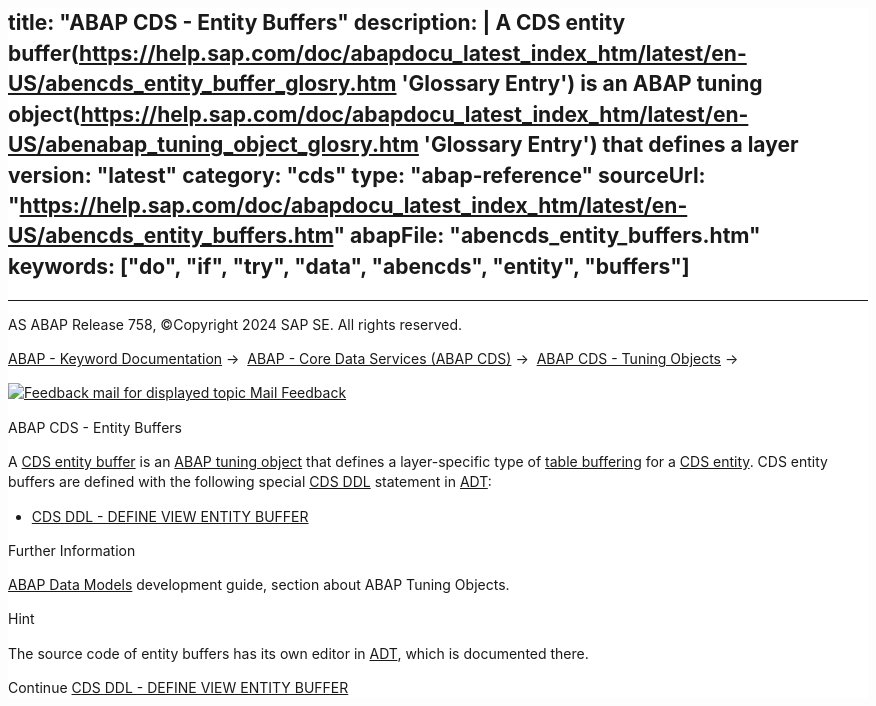 title: "ABAP CDS - Entity Buffers"
description: |
  A CDS entity buffer(https://help.sap.com/doc/abapdocu_latest_index_htm/latest/en-US/abencds_entity_buffer_glosry.htm 'Glossary Entry') is an ABAP tuning object(https://help.sap.com/doc/abapdocu_latest_index_htm/latest/en-US/abenabap_tuning_object_glosry.htm 'Glossary Entry') that defines a layer
version: "latest"
category: "cds"
type: "abap-reference"
sourceUrl: "https://help.sap.com/doc/abapdocu_latest_index_htm/latest/en-US/abencds_entity_buffers.htm"
abapFile: "abencds_entity_buffers.htm"
keywords: ["do", "if", "try", "data", "abencds", "entity", "buffers"]
---

* * *

AS ABAP Release 758, ©Copyright 2024 SAP SE. All rights reserved.

[ABAP - Keyword Documentation](https://help.sap.com/doc/abapdocu_latest_index_htm/latest/en-US/abenabap.htm) →  [ABAP - Core Data Services (ABAP CDS)](https://help.sap.com/doc/abapdocu_latest_index_htm/latest/en-US/abencds.htm) →  [ABAP CDS - Tuning Objects](https://help.sap.com/doc/abapdocu_latest_index_htm/latest/en-US/abencds_tuning_objects.htm) → 

 [![](Mail.gif?object=Mail.gif "Feedback mail for displayed topic") Mail Feedback](mailto:f1_help@sap.com?subject=Feedback%20on%20ABAP%20Documentation&body=Document:%20ABAP%20CDS%20-%20Entity%20Buffers%2C%20ABENCDS_ENTITY_BUFFERS%2C%20758%0D%0A%0D%0AError:%0D%0A%0D%0A%0D%0A%0D%0ASuggestion%20for%20improvement:)

ABAP CDS - Entity Buffers

A [CDS entity buffer](https://help.sap.com/doc/abapdocu_latest_index_htm/latest/en-US/abencds_entity_buffer_glosry.htm "Glossary Entry") is an [ABAP tuning object](https://help.sap.com/doc/abapdocu_latest_index_htm/latest/en-US/abenabap_tuning_object_glosry.htm "Glossary Entry") that defines a layer-specific type of [table buffering](https://help.sap.com/doc/abapdocu_latest_index_htm/latest/en-US/abentable_buffering_glosry.htm "Glossary Entry") for a [CDS entity](https://help.sap.com/doc/abapdocu_latest_index_htm/latest/en-US/abencds_entity_glosry.htm "Glossary Entry"). CDS entity buffers are defined with the following special [CDS DDL](https://help.sap.com/doc/abapdocu_latest_index_htm/latest/en-US/abencds_ddl_glosry.htm "Glossary Entry") statement in [ADT](https://help.sap.com/doc/abapdocu_latest_index_htm/latest/en-US/abenadt_glosry.htm "Glossary Entry"):

-   [CDS DDL - DEFINE VIEW ENTITY BUFFER](https://help.sap.com/doc/abapdocu_latest_index_htm/latest/en-US/abencds_define_view_entity_buffer.htm)

Further Information

[ABAP Data Models](https://help.sap.com/docs/ABAP_Cloud/aaae421481034feab3e71dd9e0f643bf/977a051cea1c4059be2500dcbf2d3d7d?version=sap_cross_product_abap) development guide, section about ABAP Tuning Objects.

Hint

The source code of entity buffers has its own editor in [ADT](https://help.sap.com/doc/abapdocu_latest_index_htm/latest/en-US/abenadt_glosry.htm "Glossary Entry"), which is documented there.

Continue
[CDS DDL - DEFINE VIEW ENTITY BUFFER](https://help.sap.com/doc/abapdocu_latest_index_htm/latest/en-US/abencds_define_view_entity_buffer.htm)
